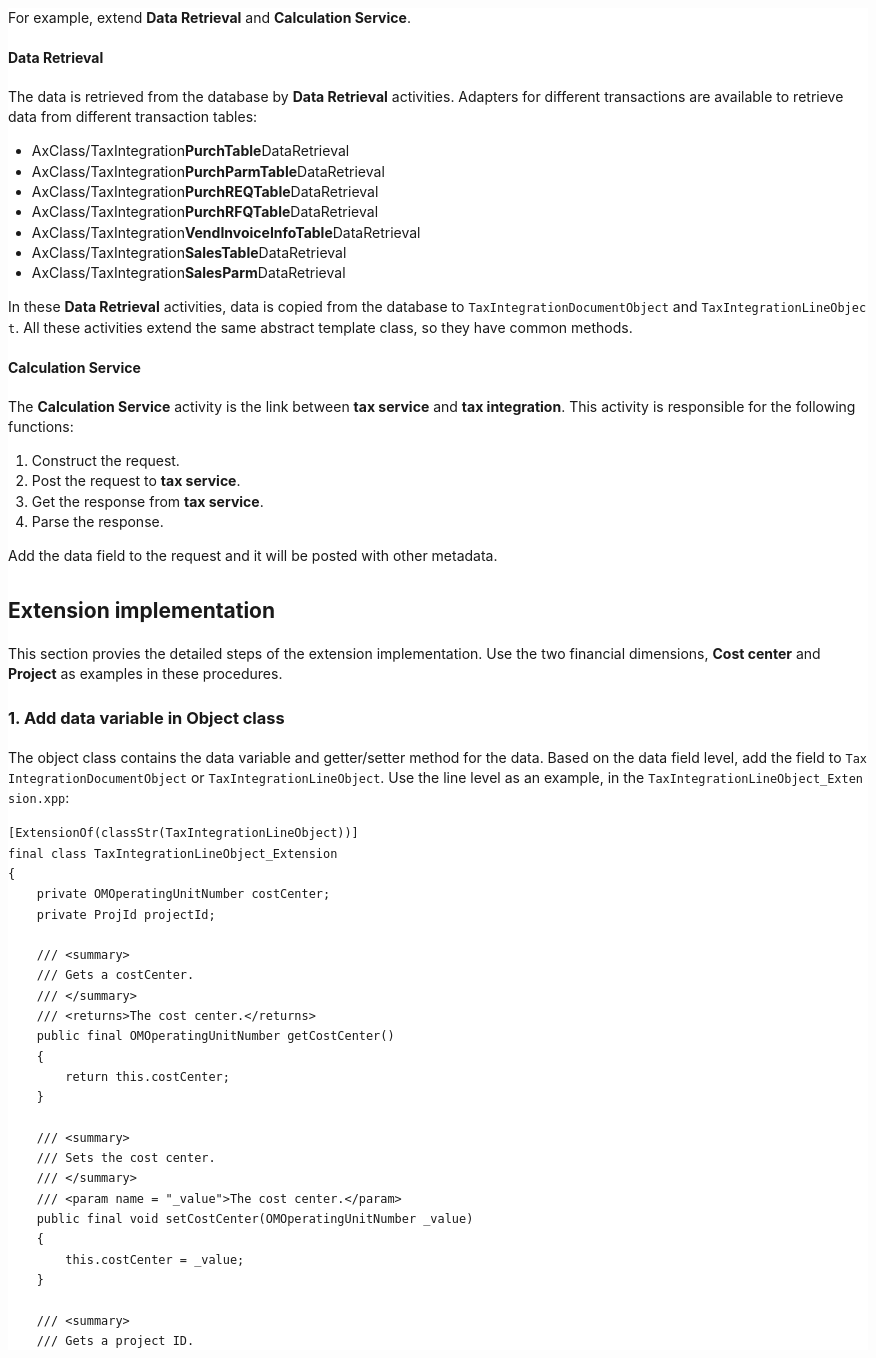 For example, extend **Data Retrieval** and **Calculation Service**.

#### Data Retrieval

The data is retrieved from the database by **Data Retrieval** activities.  Adapters for different transactions are available to retrieve data from different transaction tables:

- AxClass/TaxIntegration**PurchTable**DataRetrieval
- AxClass/TaxIntegration**PurchParmTable**DataRetrieval
- AxClass/TaxIntegration**PurchREQTable**DataRetrieval
- AxClass/TaxIntegration**PurchRFQTable**DataRetrieval
- AxClass/TaxIntegration**VendInvoiceInfoTable**DataRetrieval
- AxClass/TaxIntegration**SalesTable**DataRetrieval
- AxClass/TaxIntegration**SalesParm**DataRetrieval

In these **Data Retrieval** activities, data is copied from the database to `TaxIntegrationDocumentObject` and `TaxIntegrationLineObject`. All these activities extend the same abstract template class, so they have common methods.

#### Calculation Service
The **Calculation Service** activity is the link between **tax service** and **tax integration**. This activity is responsible for the following functions:

1. Construct the request.
2. Post the request to **tax service**.
3. Get the response from **tax service**.
4. Parse the response.

Add the data field to the request and it will be posted with other metadata. 

## Extension implementation

This section provies the detailed steps of the extension implementation. Use the two financial dimensions, **Cost center** and **Project** as examples in these procedures.

### 1. Add data variable in **Object** class
The object class contains the data variable and getter/setter method for the data. Based on the data field level, add the field to `TaxIntegrationDocumentObject` or `TaxIntegrationLineObject`. Use the line level as an example, in the `TaxIntegrationLineObject_Extension.xpp`:
```X++
[ExtensionOf(classStr(TaxIntegrationLineObject))]
final class TaxIntegrationLineObject_Extension
{
    private OMOperatingUnitNumber costCenter;
    private ProjId projectId;

    /// <summary>
    /// Gets a costCenter.
    /// </summary>
    /// <returns>The cost center.</returns>
    public final OMOperatingUnitNumber getCostCenter()
    {
        return this.costCenter;
    }

    /// <summary>
    /// Sets the cost center.
    /// </summary>
    /// <param name = "_value">The cost center.</param>
    public final void setCostCenter(OMOperatingUnitNumber _value)
    {
        this.costCenter = _value;
    }

    /// <summary>
    /// Gets a project ID.
```